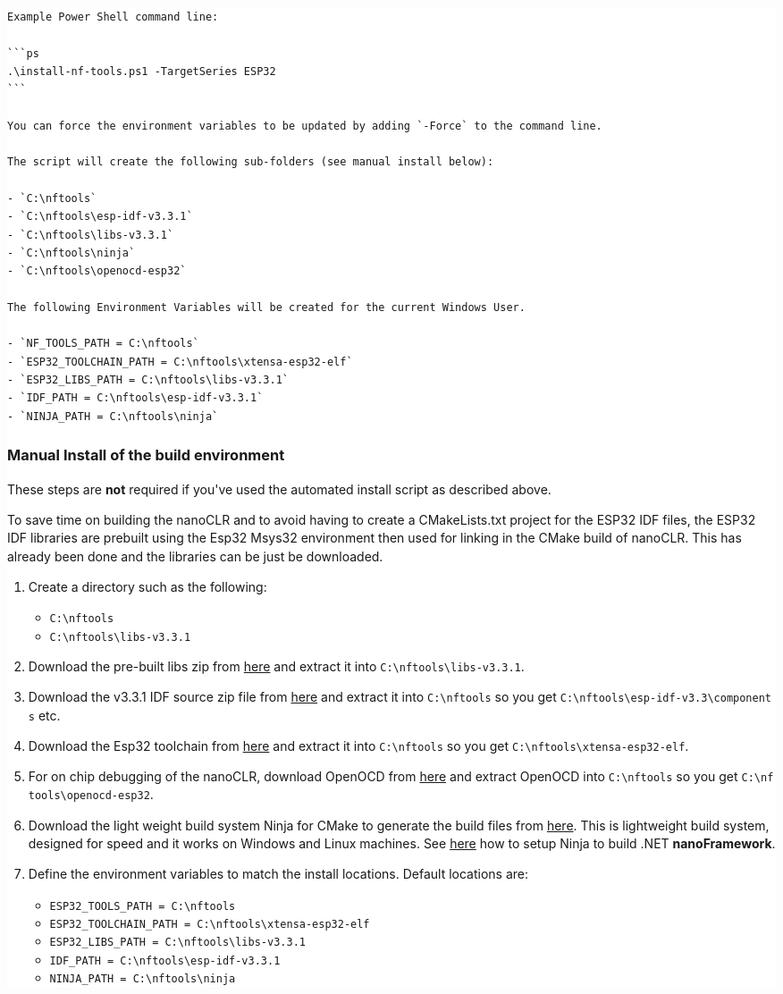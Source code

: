     Example Power Shell command line:

    ```ps
    .\install-nf-tools.ps1 -TargetSeries ESP32
    ```

    You can force the environment variables to be updated by adding `-Force` to the command line.

    The script will create the following sub-folders (see manual install below):

    - `C:\nftools`
    - `C:\nftools\esp-idf-v3.3.1`
    - `C:\nftools\libs-v3.3.1`
    - `C:\nftools\ninja`  
    - `C:\nftools\openocd-esp32`  

    The following Environment Variables will be created for the current Windows User.

    - `NF_TOOLS_PATH = C:\nftools`
    - `ESP32_TOOLCHAIN_PATH = C:\nftools\xtensa-esp32-elf`
    - `ESP32_LIBS_PATH = C:\nftools\libs-v3.3.1`
    - `IDF_PATH = C:\nftools\esp-idf-v3.3.1`
    - `NINJA_PATH = C:\nftools\ninja`

### Manual Install of the build environment

These steps are **not** required if you've used the automated install script as described above.

To save time on building the nanoCLR and to avoid having to create a CMakeLists.txt project for the ESP32 IDF files, the ESP32 IDF libraries are prebuilt using the Esp32 Msys32 environment then used for linking in the CMake build of nanoCLR.
This has already been done and the libraries can be just be downloaded.

1. Create a directory such as the following:

   - `C:\nftools`
   - `C:\nftools\libs-v3.3.1`

1. Download the pre-built libs zip from [here](https://bintray.com/nfbot/internal-build-tools/download_file?file_path=IDF_libs-v3.3.1.zip) and extract it into `C:\nftools\libs-v3.3.1`.

1. Download the v3.3.1 IDF source zip file from [here](https://dl.espressif.com/dl/esp-idf/releases/esp-idf-v3.3.1.zip) and extract it into `C:\nftools` so you get `C:\nftools\esp-idf-v3.3\components` etc.

1. Download the Esp32 toolchain from [here](https://dl.espressif.com/dl/xtensa-esp32-elf-win32-1.22.0-80-g6c4433a-5.2.0.zip) and extract it into `C:\nftools` so you get `C:\nftools\xtensa-esp32-elf`.

1. For on chip debugging of the nanoCLR, download OpenOCD from [here](https://github.com/espressif/openocd-esp32/releases/download/v0.10.0-esp32-20180724/openocd-esp32-win32-0.10.0-esp32-20180724.zip) and extract OpenOCD into `C:\nftools` so you get `C:\nftools\openocd-esp32`.

1. Download the light weight build system Ninja for CMake to generate the build files from [here](https://github.com/ninja-build/ninja/releases/). This is lightweight build system, designed for speed and it works on Windows and Linux machines. See [here](../building/cmake/ninja-build.md) how to setup Ninja to build .NET **nanoFramework**.
  
1. Define the environment variables to match the install locations. Default locations are:
   - `ESP32_TOOLS_PATH = C:\nftools`
   - `ESP32_TOOLCHAIN_PATH = C:\nftools\xtensa-esp32-elf`
   - `ESP32_LIBS_PATH = C:\nftools\libs-v3.3.1`
   - `IDF_PATH = C:\nftools\esp-idf-v3.3.1`
   - `NINJA_PATH = C:\nftools\ninja`
